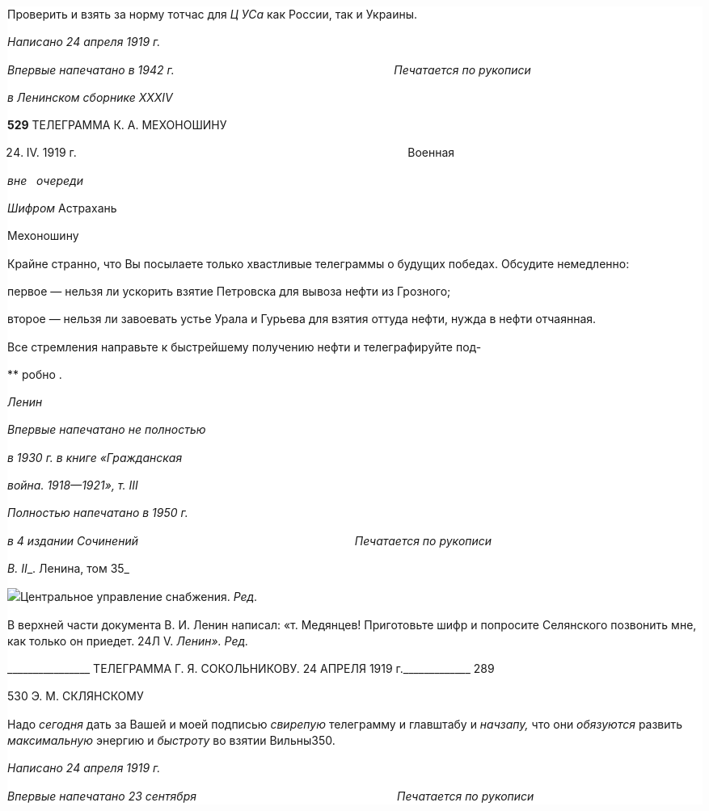 Проверить и взять за норму тотчас для _Ц УСа_ как России, так и Украины.

_Написано 24 апреля 1919 г._

_Впервые напечатано в 1942 г.                                                                     Печатается по рукописи_

_в Ленинском сборнике_ _XXXIV_

**529** ТЕЛЕГРАММА К. А. МЕХОНОШИНУ

24. IV. 1919 г.                                                                                                        Военная

_вне_   _очереди_

_Шифром_ Астрахань

Мехоношину

Крайне странно, что Вы посылаете только хвастливые телеграммы о будущих побе­дах. Обсудите немедленно:

первое — нельзя ли ускорить взятие Петровска для вывоза нефти из Грозного;

второе — нельзя ли завоевать устье Урала и Гурьева для взятия оттуда нефти, нужда в нефти отчаянная.

Все стремления направьте к быстрейшему получению нефти и телеграфируйте под-

** робно .

_Ленин_

_Впервые напечатано не полностью_

_в 1930 г. в книге «Гражданская_

_война. 1918—1921», т._ _III_

_Полностью напечатано в 1950 г._

_в 4 издании Сочинений                                                                    Печатается по рукописи_

_В._ _II__. Ленина, том 35_

![](file:///C:/Users/bot32/AppData/Local/Temp/msohtmlclip1/01/clip_image003.png)Центральное управление снабжения. _Ред._

В верхней части документа В. И. Ленин написал: «т. Медянцев! Приготовьте шифр и попросите Селянского позвонить мне, как только он приедет. 24Л V. _Ленин». Ред._

  

________________ ТЕЛЕГРАММА Г. Я. СОКОЛЬНИКОВУ. 24 АПРЕЛЯ 1919 г._____________ 289

530 Э. М. СКЛЯНСКОМУ

Надо _сегодня_ дать за Вашей и моей подписью _свирепую_ телеграмму и главштабу и _начзапу,_ что они _обязуются_ развить _максимальную_ энергию и _быстроту_ во взятии Вильны350.

_Написано 24 апреля 1919 г._

_Впервые напечатано 23 сентября                                                               Печатается по рукописи_
